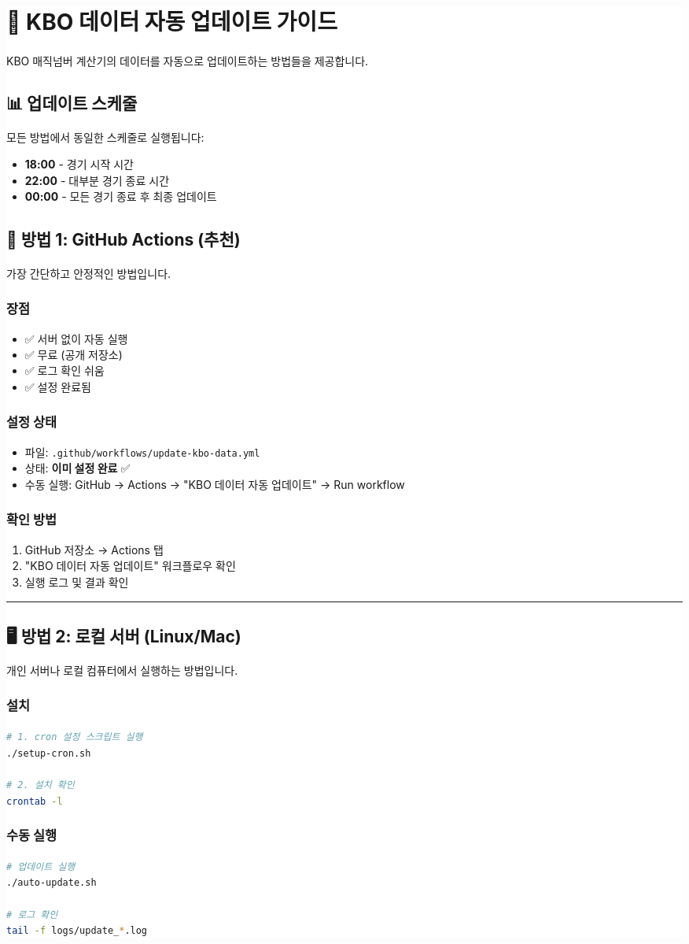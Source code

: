 # 🤖 KBO 데이터 자동 업데이트 가이드

KBO 매직넘버 계산기의 데이터를 자동으로 업데이트하는 방법들을 제공합니다.

## 📊 업데이트 스케줄

모든 방법에서 동일한 스케줄로 실행됩니다:
- **18:00** - 경기 시작 시간
- **22:00** - 대부분 경기 종료 시간
- **00:00** - 모든 경기 종료 후 최종 업데이트

## 🚀 방법 1: GitHub Actions (추천)

가장 간단하고 안정적인 방법입니다.

### 장점
- ✅ 서버 없이 자동 실행
- ✅ 무료 (공개 저장소)
- ✅ 로그 확인 쉬움
- ✅ 설정 완료됨

### 설정 상태
- 파일: `.github/workflows/update-kbo-data.yml`
- 상태: **이미 설정 완료** ✅
- 수동 실행: GitHub → Actions → "KBO 데이터 자동 업데이트" → Run workflow

### 확인 방법
1. GitHub 저장소 → Actions 탭
2. "KBO 데이터 자동 업데이트" 워크플로우 확인
3. 실행 로그 및 결과 확인

---

## 🖥️ 방법 2: 로컬 서버 (Linux/Mac)

개인 서버나 로컬 컴퓨터에서 실행하는 방법입니다.

### 설치
```bash
# 1. cron 설정 스크립트 실행
./setup-cron.sh

# 2. 설치 확인
crontab -l
```

### 수동 실행
```bash
# 업데이트 실행
./auto-update.sh

# 로그 확인
tail -f logs/update_*.log
```
